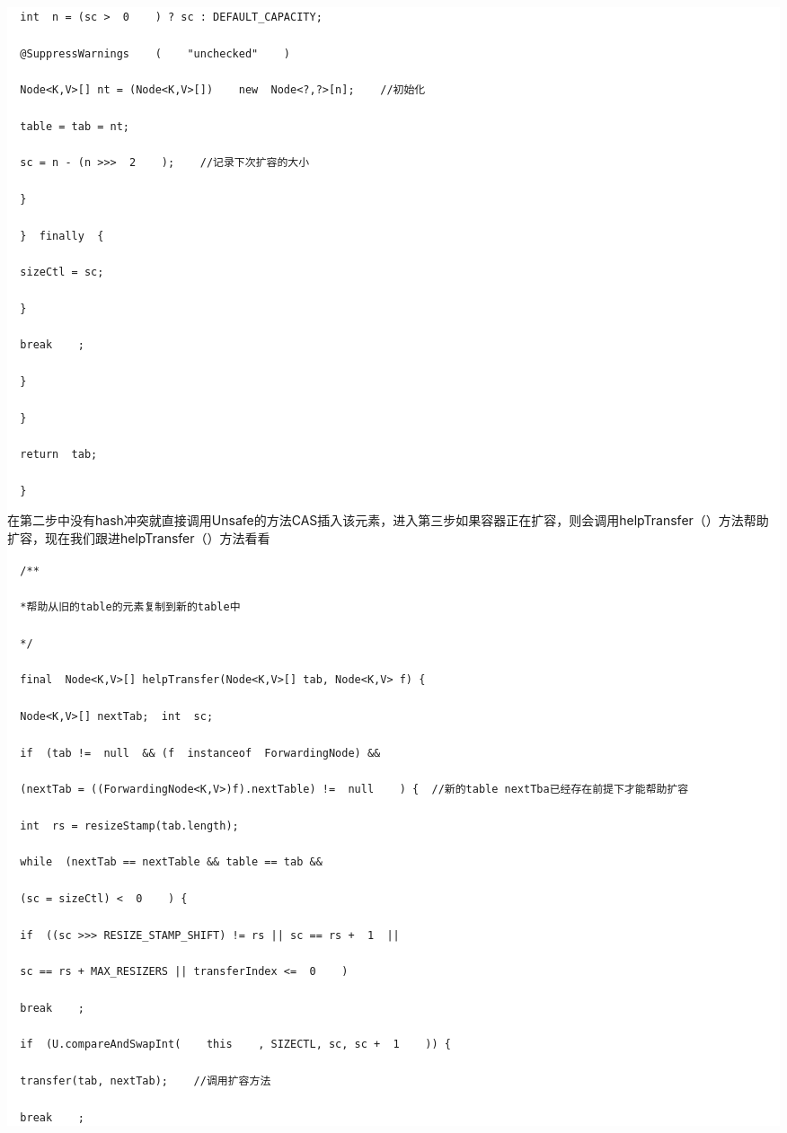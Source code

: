``` 
  int  n = (sc >  0    ) ? sc : DEFAULT_CAPACITY;  

  @SuppressWarnings    (    "unchecked"    )  

  Node<K,V>[] nt = (Node<K,V>[])    new  Node<?,?>[n];    //初始化  

  table = tab = nt;  

  sc = n - (n >>>  2    );    //记录下次扩容的大小  

  }  

  }  finally  {  

  sizeCtl = sc;  

  }  

  break    ;  

  }  

  }  

  return  tab;  

  }  
``` 

在第二步中没有hash冲突就直接调用Unsafe的方法CAS插入该元素，进入第三步如果容器正在扩容，则会调用helpTransfer（）方法帮助扩容，现在我们跟进helpTransfer（）方法看看

``` 
  /**  

  *帮助从旧的table的元素复制到新的table中  

  */  

  final  Node<K,V>[] helpTransfer(Node<K,V>[] tab, Node<K,V> f) {  

  Node<K,V>[] nextTab;  int  sc;  

  if  (tab !=  null  && (f  instanceof  ForwardingNode) &&  

  (nextTab = ((ForwardingNode<K,V>)f).nextTable) !=  null    ) {  //新的table nextTba已经存在前提下才能帮助扩容  

  int  rs = resizeStamp(tab.length);  

  while  (nextTab == nextTable && table == tab &&  

  (sc = sizeCtl) <  0    ) {  

  if  ((sc >>> RESIZE_STAMP_SHIFT) != rs || sc == rs +  1  ||  

  sc == rs + MAX_RESIZERS || transferIndex <=  0    )  

  break    ;  

  if  (U.compareAndSwapInt(    this    , SIZECTL, sc, sc +  1    )) {  

  transfer(tab, nextTab);    //调用扩容方法  

  break    ;  

```